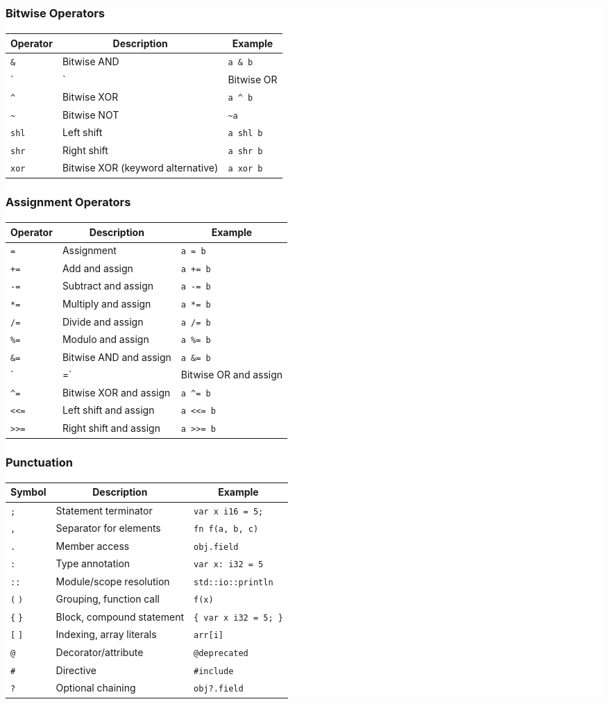 ### Bitwise Operators

| Operator | Description | Example |
|----------|-------------|---------|
| `&` | Bitwise AND | `a & b` |
| `|` | Bitwise OR | `a | b` |
| `^` | Bitwise XOR | `a ^ b` |
| `~` | Bitwise NOT | `~a` |
| `shl` | Left shift | `a shl b` |
| `shr` | Right shift | `a shr b` |
| `xor` | Bitwise XOR (keyword alternative) | `a xor b` |

### Assignment Operators

| Operator | Description | Example |
|----------|-------------|---------|
| `=` | Assignment | `a = b` |
| `+=` | Add and assign | `a += b` |
| `-=` | Subtract and assign | `a -= b` |
| `*=` | Multiply and assign | `a *= b` |
| `/=` | Divide and assign | `a /= b` |
| `%=` | Modulo and assign | `a %= b` |
| `&=` | Bitwise AND and assign | `a &= b` |
| `|=` | Bitwise OR and assign | `a |= b` |
| `^=` | Bitwise XOR and assign | `a ^= b` |
| `<<=` | Left shift and assign | `a <<= b` |
| `>>=` | Right shift and assign | `a >>= b` |

### Punctuation

| Symbol | Description | Example |
|--------|-------------|---------|
| `;` | Statement terminator | `var x i16 = 5;` |
| `,` | Separator for elements | `fn f(a, b, c)` |
| `.` | Member access | `obj.field` |
| `:` | Type annotation | `var x: i32 = 5` |
| `::` | Module/scope resolution | `std::io::println` |
| `(` `)` | Grouping, function call | `f(x)` |
| `{` `}` | Block, compound statement | `{ var x i32 = 5; }` |
| `[` `]` | Indexing, array literals | `arr[i]` |
| `@` | Decorator/attribute | `@deprecated` |
| `#` | Directive | `#include` |
| `?` | Optional chaining | `obj?.field` |